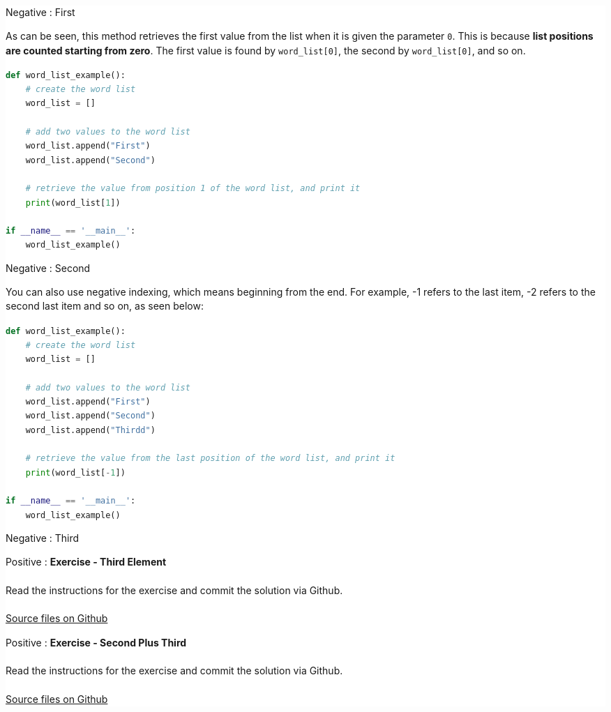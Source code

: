 Negative
: First

As can be seen, this method retrieves the first value from the list when it is given the parameter `0`. This is because **list positions are counted starting from zero**. The first value is found by `word_list[0]`, the second by `word_list[0]`, and so on.

```python
def word_list_example():
    # create the word list
    word_list = []

    # add two values to the word list
    word_list.append("First")
    word_list.append("Second")

    # retrieve the value from position 1 of the word list, and print it
    print(word_list[1])

if __name__ == '__main__':
    word_list_example()
```

Negative
: Second

You can also use negative indexing, which means beginning from the end. For example, -1 refers to the last item, -2 refers to the second last item and so on, as seen below:

```python
def word_list_example():
    # create the word list
    word_list = []

    # add two values to the word list
    word_list.append("First")
    word_list.append("Second")
    word_list.append("Thirdd")

    # retrieve the value from the last position of the word list, and print it
    print(word_list[-1])

if __name__ == '__main__':
    word_list_example()
```

Negative
: Third

Positive
: **Exercise - Third Element** <br><br> Read the instructions for the exercise and commit the solution via Github. <br><br> [Source files on Github](https://github.com/btec-diploma-unit4-programming-master/exercise-3-1-third-element.git)

Positive
: **Exercise - Second Plus Third** <br><br> Read the instructions for the exercise and commit the solution via Github. <br><br> [Source files on Github](https://github.com/btec-diploma-unit4-programming-master/exercise-3-2-second-plus-third.git)
